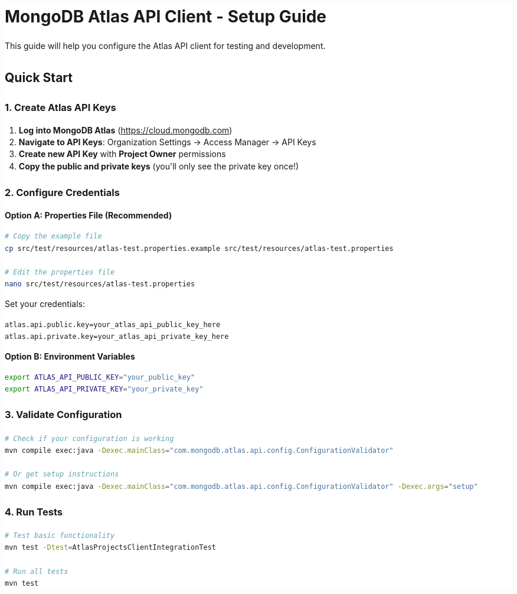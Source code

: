 # MongoDB Atlas API Client - Setup Guide

This guide will help you configure the Atlas API client for testing and development.

## Quick Start

### 1. Create Atlas API Keys

1. **Log into MongoDB Atlas** (https://cloud.mongodb.com)
2. **Navigate to API Keys**: Organization Settings → Access Manager → API Keys
3. **Create new API Key** with **Project Owner** permissions
4. **Copy the public and private keys** (you'll only see the private key once!)

### 2. Configure Credentials

**Option A: Properties File (Recommended)**

```bash
# Copy the example file
cp src/test/resources/atlas-test.properties.example src/test/resources/atlas-test.properties

# Edit the properties file
nano src/test/resources/atlas-test.properties
```

Set your credentials:
```properties
atlas.api.public.key=your_atlas_api_public_key_here
atlas.api.private.key=your_atlas_api_private_key_here
```

**Option B: Environment Variables**

```bash
export ATLAS_API_PUBLIC_KEY="your_public_key"
export ATLAS_API_PRIVATE_KEY="your_private_key"
```

### 3. Validate Configuration

```bash
# Check if your configuration is working
mvn compile exec:java -Dexec.mainClass="com.mongodb.atlas.api.config.ConfigurationValidator"

# Or get setup instructions
mvn compile exec:java -Dexec.mainClass="com.mongodb.atlas.api.config.ConfigurationValidator" -Dexec.args="setup"
```

### 4. Run Tests

```bash
# Test basic functionality
mvn test -Dtest=AtlasProjectsClientIntegrationTest

# Run all tests
mvn test
```
